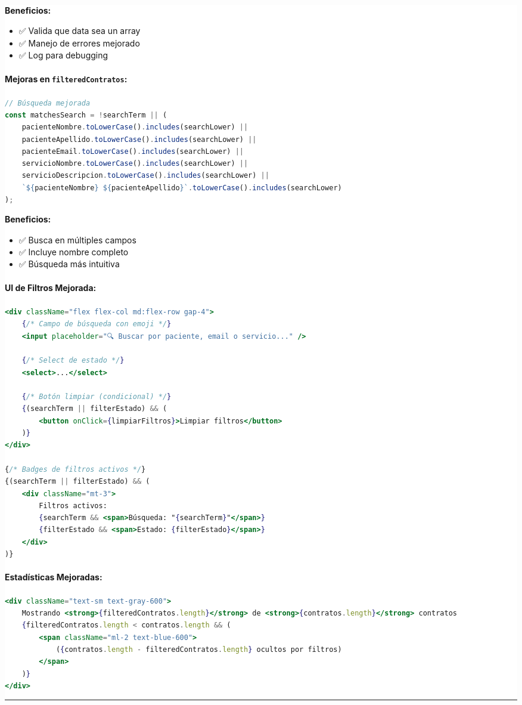 **Beneficios:**
- ✅ Valida que data sea un array
- ✅ Manejo de errores mejorado
- ✅ Log para debugging

#### Mejoras en `filteredContratos`:
```javascript
// Búsqueda mejorada
const matchesSearch = !searchTerm || (
    pacienteNombre.toLowerCase().includes(searchLower) ||
    pacienteApellido.toLowerCase().includes(searchLower) ||
    pacienteEmail.toLowerCase().includes(searchLower) ||
    servicioNombre.toLowerCase().includes(searchLower) ||
    servicioDescripcion.toLowerCase().includes(searchLower) ||
    `${pacienteNombre} ${pacienteApellido}`.toLowerCase().includes(searchLower)
);
```

**Beneficios:**
- ✅ Busca en múltiples campos
- ✅ Incluye nombre completo
- ✅ Búsqueda más intuitiva

#### UI de Filtros Mejorada:
```jsx
<div className="flex flex-col md:flex-row gap-4">
    {/* Campo de búsqueda con emoji */}
    <input placeholder="🔍 Buscar por paciente, email o servicio..." />
    
    {/* Select de estado */}
    <select>...</select>
    
    {/* Botón limpiar (condicional) */}
    {(searchTerm || filterEstado) && (
        <button onClick={limpiarFiltros}>Limpiar filtros</button>
    )}
</div>

{/* Badges de filtros activos */}
{(searchTerm || filterEstado) && (
    <div className="mt-3">
        Filtros activos:
        {searchTerm && <span>Búsqueda: "{searchTerm}"</span>}
        {filterEstado && <span>Estado: {filterEstado}</span>}
    </div>
)}
```

#### Estadísticas Mejoradas:
```jsx
<div className="text-sm text-gray-600">
    Mostrando <strong>{filteredContratos.length}</strong> de <strong>{contratos.length}</strong> contratos
    {filteredContratos.length < contratos.length && (
        <span className="ml-2 text-blue-600">
            ({contratos.length - filteredContratos.length} ocultos por filtros)
        </span>
    )}
</div>
```

---